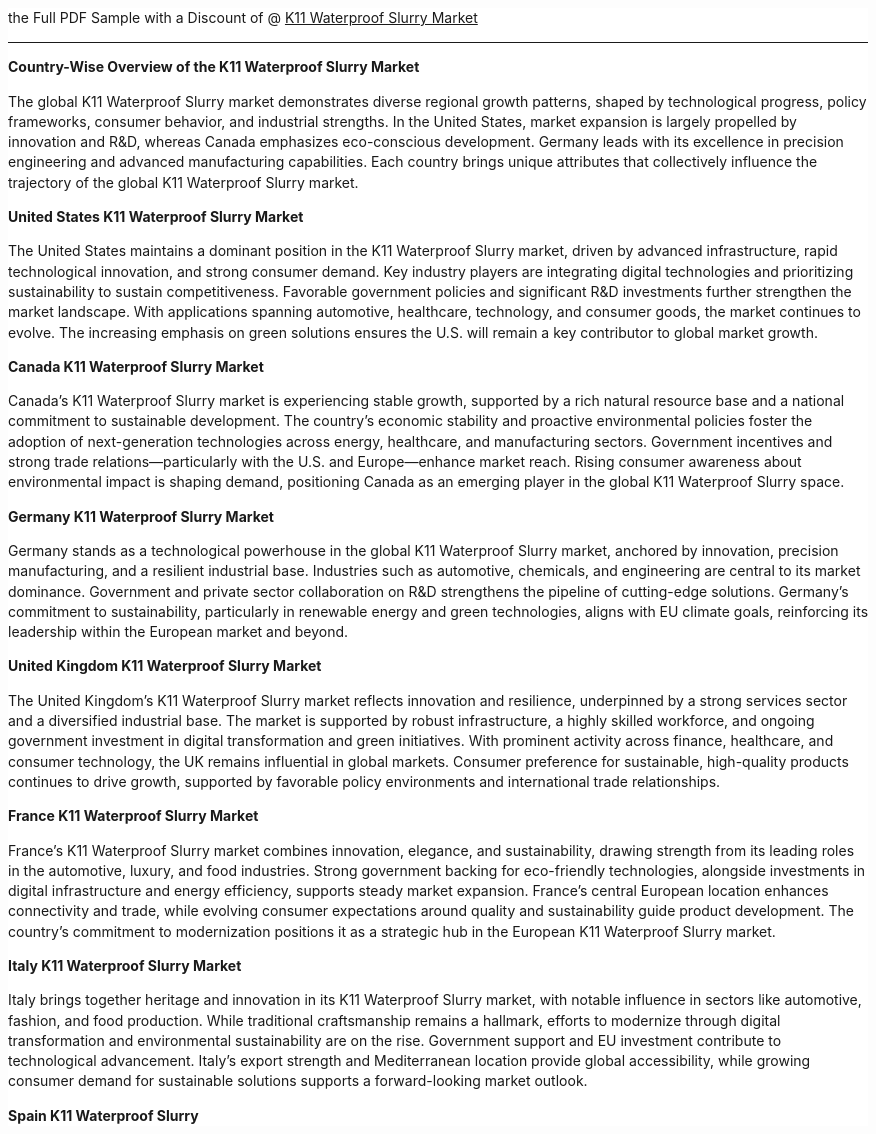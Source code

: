 the Full PDF Sample with a Discount of @</strong> <a href="https://www.marketresearchintellect.com/ask-for-discount/?rid=934631&amp;utm_source=Github-April&amp;utm_medium=027">K11 Waterproof Slurry Market</a></p></blockquote><hr /><p class="" data-start="217" data-end="261"><strong data-start="217" data-end="261">Country-Wise Overview of the K11 Waterproof Slurry Market</strong></p><p class="" data-start="263" data-end="774">The global K11 Waterproof Slurry market demonstrates diverse regional growth patterns, shaped by technological progress, policy frameworks, consumer behavior, and industrial strengths. In the United States, market expansion is largely propelled by innovation and R&amp;D, whereas Canada emphasizes eco-conscious development. Germany leads with its excellence in precision engineering and advanced manufacturing capabilities. Each country brings unique attributes that collectively influence the trajectory of the global K11 Waterproof Slurry market.</p><p class="" data-start="776" data-end="1421"><strong data-start="776" data-end="805">United States K11 Waterproof Slurry Market</strong></p><p class="" data-start="776" data-end="1421">The United States maintains a dominant position in the K11 Waterproof Slurry market, driven by advanced infrastructure, rapid technological innovation, and strong consumer demand. Key industry players are integrating digital technologies and prioritizing sustainability to sustain competitiveness. Favorable government policies and significant R&amp;D investments further strengthen the market landscape. With applications spanning automotive, healthcare, technology, and consumer goods, the market continues to evolve. The increasing emphasis on green solutions ensures the U.S. will remain a key contributor to global market growth.</p><p class="" data-start="1423" data-end="2019"><strong data-start="1423" data-end="1445">Canada K11 Waterproof Slurry Market</strong></p><p class="" data-start="1423" data-end="2019">Canada&rsquo;s K11 Waterproof Slurry market is experiencing stable growth, supported by a rich natural resource base and a national commitment to sustainable development. The country&rsquo;s economic stability and proactive environmental policies foster the adoption of next-generation technologies across energy, healthcare, and manufacturing sectors. Government incentives and strong trade relations&mdash;particularly with the U.S. and Europe&mdash;enhance market reach. Rising consumer awareness about environmental impact is shaping demand, positioning Canada as an emerging player in the global K11 Waterproof Slurry space.</p><p class="" data-start="2021" data-end="2591"><strong data-start="2021" data-end="2044">Germany K11 Waterproof Slurry Market</strong></p><p class="" data-start="2021" data-end="2591">Germany stands as a technological powerhouse in the global K11 Waterproof Slurry market, anchored by innovation, precision manufacturing, and a resilient industrial base. Industries such as automotive, chemicals, and engineering are central to its market dominance. Government and private sector collaboration on R&amp;D strengthens the pipeline of cutting-edge solutions. Germany&rsquo;s commitment to sustainability, particularly in renewable energy and green technologies, aligns with EU climate goals, reinforcing its leadership within the European market and beyond.</p><p class="" data-start="2593" data-end="3221"><strong data-start="2593" data-end="2623">United Kingdom K11 Waterproof Slurry Market</strong></p><p class="" data-start="2593" data-end="3221">The United Kingdom&rsquo;s K11 Waterproof Slurry market reflects innovation and resilience, underpinned by a strong services sector and a diversified industrial base. The market is supported by robust infrastructure, a highly skilled workforce, and ongoing government investment in digital transformation and green initiatives. With prominent activity across finance, healthcare, and consumer technology, the UK remains influential in global markets. Consumer preference for sustainable, high-quality products continues to drive growth, supported by favorable policy environments and international trade relationships.</p><p class="" data-start="3223" data-end="3838"><strong data-start="3223" data-end="3245">France K11 Waterproof Slurry Market</strong></p><p class="" data-start="3223" data-end="3838">France&rsquo;s K11 Waterproof Slurry market combines innovation, elegance, and sustainability, drawing strength from its leading roles in the automotive, luxury, and food industries. Strong government backing for eco-friendly technologies, alongside investments in digital infrastructure and energy efficiency, supports steady market expansion. France&rsquo;s central European location enhances connectivity and trade, while evolving consumer expectations around quality and sustainability guide product development. The country&rsquo;s commitment to modernization positions it as a strategic hub in the European K11 Waterproof Slurry market.</p><p class="" data-start="3840" data-end="4422"><strong data-start="3840" data-end="3861">Italy K11 Waterproof Slurry Market</strong></p><p class="" data-start="3840" data-end="4422">Italy brings together heritage and innovation in its K11 Waterproof Slurry market, with notable influence in sectors like automotive, fashion, and food production. While traditional craftsmanship remains a hallmark, efforts to modernize through digital transformation and environmental sustainability are on the rise. Government support and EU investment contribute to technological advancement. Italy&rsquo;s export strength and Mediterranean location provide global accessibility, while growing consumer demand for sustainable solutions supports a forward-looking market outlook.</p><p class="" data-start="4424" data-end="4975"><strong data-start="4424" data-end="4445">Spain K11 Waterproof Slurry